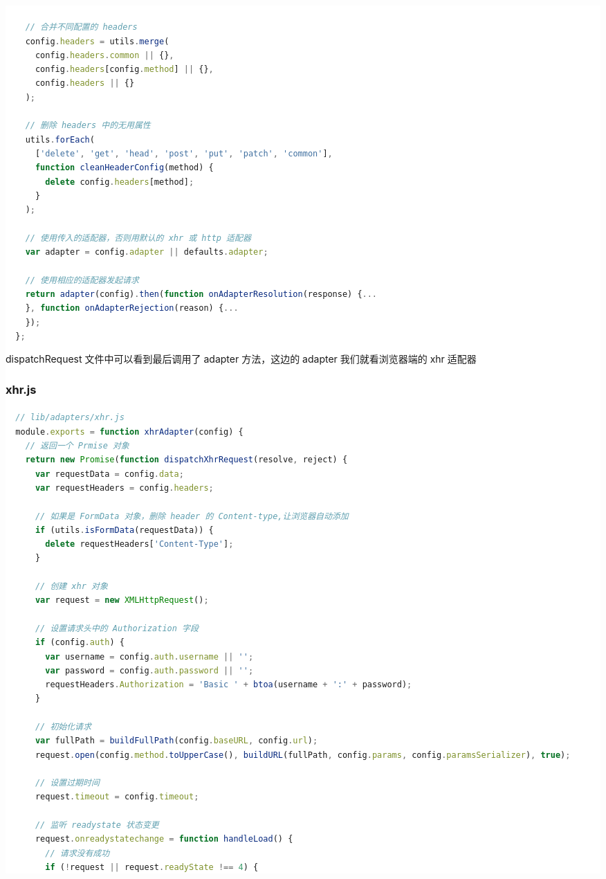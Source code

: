 ```javascript
  
    // 合并不同配置的 headers
    config.headers = utils.merge(
      config.headers.common || {},
      config.headers[config.method] || {},
      config.headers || {}
    );
  
    // 删除 headers 中的无用属性
    utils.forEach(
      ['delete', 'get', 'head', 'post', 'put', 'patch', 'common'],
      function cleanHeaderConfig(method) {
        delete config.headers[method];
      }
    );
  
    // 使用传入的适配器，否则用默认的 xhr 或 http 适配器
    var adapter = config.adapter || defaults.adapter;
  
    // 使用相应的适配器发起请求
    return adapter(config).then(function onAdapterResolution(response) {...
    }, function onAdapterRejection(reason) {...
    });
  };
```
dispatchRequest 文件中可以看到最后调用了 adapter 方法，这边的 adapter 我们就看浏览器端的 xhr 适配器

### xhr.js
```javascript
  // lib/adapters/xhr.js
  module.exports = function xhrAdapter(config) {
    // 返回一个 Prmise 对象
    return new Promise(function dispatchXhrRequest(resolve, reject) {
      var requestData = config.data;
      var requestHeaders = config.headers;
  
      // 如果是 FormData 对象，删除 header 的 Content-type,让浏览器自动添加
      if (utils.isFormData(requestData)) {
        delete requestHeaders['Content-Type'];
      }
  
      // 创建 xhr 对象
      var request = new XMLHttpRequest();
  
      // 设置请求头中的 Authorization 字段
      if (config.auth) {
        var username = config.auth.username || '';
        var password = config.auth.password || '';
        requestHeaders.Authorization = 'Basic ' + btoa(username + ':' + password);
      }
  
      // 初始化请求
      var fullPath = buildFullPath(config.baseURL, config.url);
      request.open(config.method.toUpperCase(), buildURL(fullPath, config.params, config.paramsSerializer), true);
  
      // 设置过期时间
      request.timeout = config.timeout;
  
      // 监听 readystate 状态变更
      request.onreadystatechange = function handleLoad() {
        // 请求没有成功
        if (!request || request.readyState !== 4) {
```